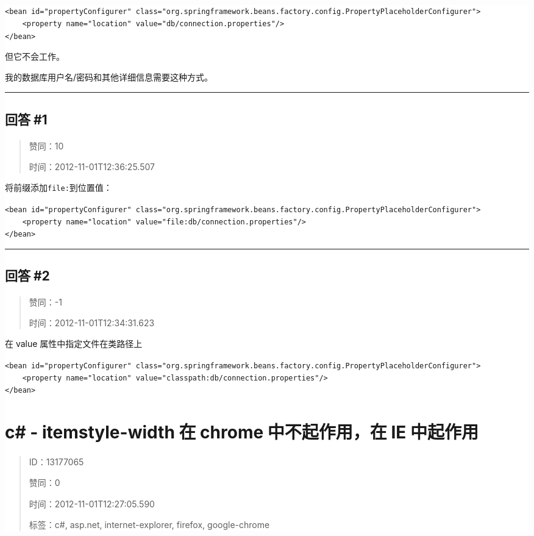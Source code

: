 ```
<bean id="propertyConfigurer" class="org.springframework.beans.factory.config.PropertyPlaceholderConfigurer">
    <property name="location" value="db/connection.properties"/>
</bean> 
```

但它不会工作。

我的数据库用户名/密码和其他详细信息需要这种方式。

* * *

## 回答 #1

> 赞同：10
> 
> 时间：2012-11-01T12:36:25.507

将前缀添加`file:`到位置值：

```
<bean id="propertyConfigurer" class="org.springframework.beans.factory.config.PropertyPlaceholderConfigurer">
    <property name="location" value="file:db/connection.properties"/>
</bean> 
```

* * *

## 回答 #2

> 赞同：-1
> 
> 时间：2012-11-01T12:34:31.623

在 value 属性中指定文件在类路径上

```
<bean id="propertyConfigurer" class="org.springframework.beans.factory.config.PropertyPlaceholderConfigurer">
    <property name="location" value="classpath:db/connection.properties"/>
</bean> 
```

# c# - itemstyle-width 在 chrome 中不起作用，在 IE 中起作用

> ID：13177065
> 
> 赞同：0
> 
> 时间：2012-11-01T12:27:05.590
> 
> 标签：c#, asp.net, internet-explorer, firefox, google-chrome
